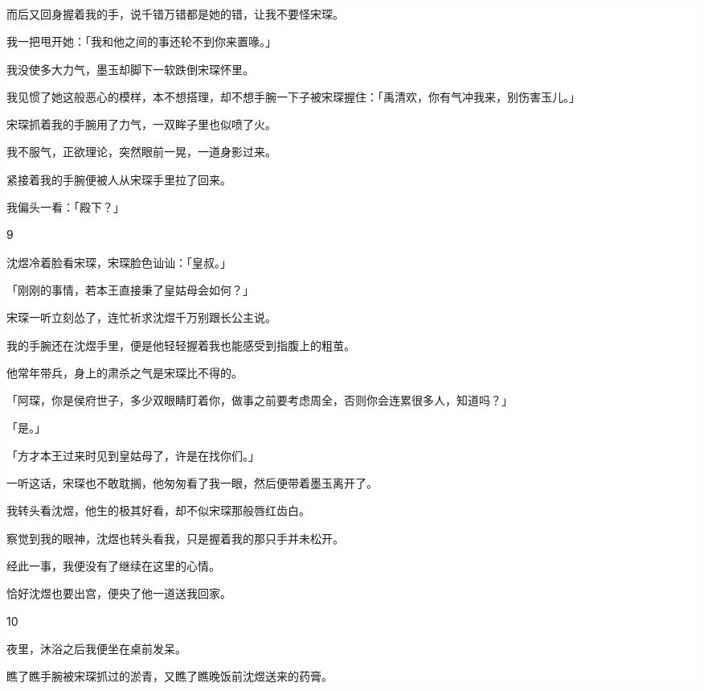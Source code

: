 而后又回身握着我的手，说千错万错都是她的错，让我不要怪宋琛。


我一把甩开她：「我和他之间的事还轮不到你来置喙。」


我没使多大力气，墨玉却脚下一软跌倒宋琛怀里。


我见惯了她这般恶心的模样，本不想搭理，却不想手腕一下子被宋琛握住：「禹清欢，你有气冲我来，别伤害玉儿。」


宋琛抓着我的手腕用了力气，一双眸子里也似喷了火。


我不服气，正欲理论，突然眼前一晃，一道身影过来。


紧接着我的手腕便被人从宋琛手里拉了回来。


我偏头一看：「殿下？」


9


沈煜冷着脸看宋琛，宋琛脸色讪讪：「皇叔。」


「刚刚的事情，若本王直接秉了皇姑母会如何？」


宋琛一听立刻怂了，连忙祈求沈煜千万别跟长公主说。


我的手腕还在沈煜手里，便是他轻轻握着我也能感受到指腹上的粗茧。


他常年带兵，身上的肃杀之气是宋琛比不得的。


「阿琛，你是侯府世子，多少双眼睛盯着你，做事之前要考虑周全，否则你会连累很多人，知道吗？」


「是。」


「方才本王过来时见到皇姑母了，许是在找你们。」


一听这话，宋琛也不敢耽搁，他匆匆看了我一眼，然后便带着墨玉离开了。


我转头看沈煜，他生的极其好看，却不似宋琛那般唇红齿白。


察觉到我的眼神，沈煜也转头看我，只是握着我的那只手并未松开。


经此一事，我便没有了继续在这里的心情。


恰好沈煜也要出宫，便央了他一道送我回家。


10


夜里，沐浴之后我便坐在桌前发呆。


瞧了瞧手腕被宋琛抓过的淤青，又瞧了瞧晚饭前沈煜送来的药膏。
